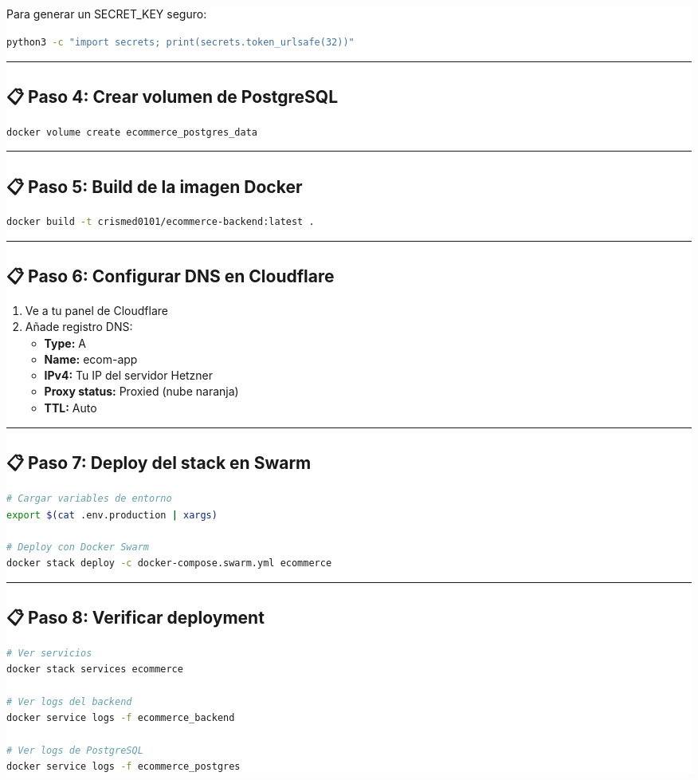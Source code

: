Para generar un SECRET_KEY seguro:

```bash
python3 -c "import secrets; print(secrets.token_urlsafe(32))"
```

---

## 📋 Paso 4: Crear volumen de PostgreSQL

```bash
docker volume create ecommerce_postgres_data
```

---

## 📋 Paso 5: Build de la imagen Docker

```bash
docker build -t crismed0101/ecommerce-backend:latest .
```

---

## 📋 Paso 6: Configurar DNS en Cloudflare

1. Ve a tu panel de Cloudflare
2. Añade registro DNS:
   - **Type:** A
   - **Name:** ecom-app
   - **IPv4:** Tu IP del servidor Hetzner
   - **Proxy status:** Proxied (nube naranja)
   - **TTL:** Auto

---

## 📋 Paso 7: Deploy del stack en Swarm

```bash
# Cargar variables de entorno
export $(cat .env.production | xargs)

# Deploy con Docker Swarm
docker stack deploy -c docker-compose.swarm.yml ecommerce
```

---

## 📋 Paso 8: Verificar deployment

```bash
# Ver servicios
docker stack services ecommerce

# Ver logs del backend
docker service logs -f ecommerce_backend

# Ver logs de PostgreSQL
docker service logs -f ecommerce_postgres
```
